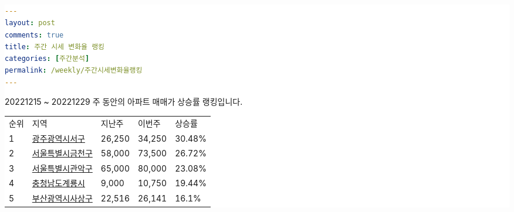 ```yaml
---
layout: post
comments: true
title: 주간 시세 변화율 랭킹
categories: [주간분석]
permalink: /weekly/주간시세변화율랭킹
---
```


20221215 ~ 20221229 주 동안의 아파트 매매가 상승률 랭킹입니다.

<table class="sortable">
  <tr>
    <td>순위</td>
    <td>지역</td>
    <td>지난주</td>
    <td>이번주</td>
    <td>상승률</td>
  </tr>

  <tr class="item">
    <td>1</td>
    <td><a href="/apt/광주광역시서구">광주광역시서구</a></td>
    <td>26,250</td>
    <td>34,250</td>
    <td>30.48%</td>
  </tr>

  <tr class="item">
    <td>2</td>
    <td><a href="/apt/서울특별시금천구">서울특별시금천구</a></td>
    <td>58,000</td>
    <td>73,500</td>
    <td>26.72%</td>
  </tr>

  <tr class="item">
    <td>3</td>
    <td><a href="/apt/서울특별시관악구">서울특별시관악구</a></td>
    <td>65,000</td>
    <td>80,000</td>
    <td>23.08%</td>
  </tr>

  <tr class="item">
    <td>4</td>
    <td><a href="/apt/충청남도계룡시">충청남도계룡시</a></td>
    <td>9,000</td>
    <td>10,750</td>
    <td>19.44%</td>
  </tr>

  <tr class="item">
    <td>5</td>
    <td><a href="/apt/부산광역시사상구">부산광역시사상구</a></td>
    <td>22,516</td>
    <td>26,141</td>
    <td>16.1%</td>
  </tr>
